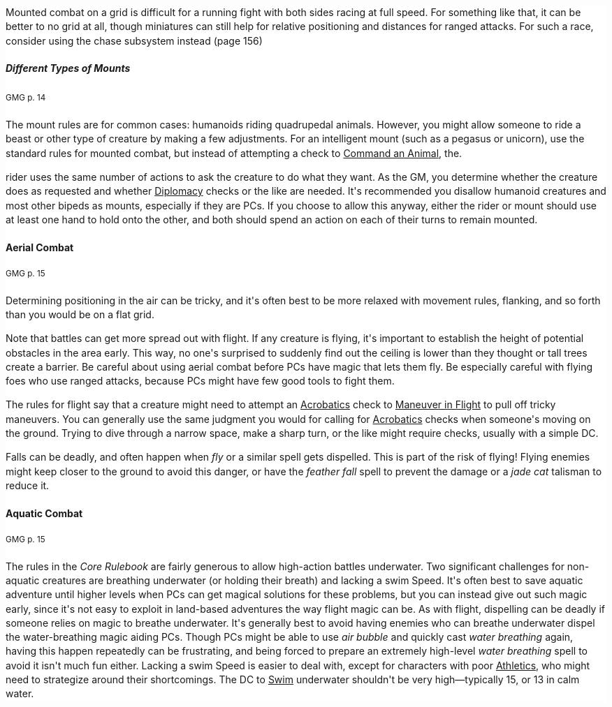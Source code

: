Mounted combat on a grid is difficult for a running fight with both sides racing at full speed. For something like that, it can be better to no grid at all, though miniatures can still help for relative positioning and distances for ranged attacks. For such a race, consider using the chase subsystem instead (page 156)

##### Different Types of Mounts
<sup>GMG p. 14</sup>

The mount rules are for common cases: humanoids riding quadrupedal animals. However, you might allow someone to ride a beast or other type of creature by making a few adjustments. For an intelligent mount (such as a pegasus or unicorn), use the standard rules for mounted combat, but instead of attempting a check to [Command an Animal](rules/actions/command-an-animal.md), the.

rider uses the same number of actions to ask the creature to do what they want. As the GM, you determine whether the creature does as requested and whether [Diplomacy](compendium/skills.md#Diplomacy) checks or the like are needed. It's recommended you disallow humanoid creatures and most other bipeds as mounts, especially if they are PCs. If you choose to allow this anyway, either the rider or mount should use at least one hand to hold onto the other, and both should spend an action on each of their turns to remain mounted.

#### Aerial Combat
<sup>GMG p. 15</sup>

Determining positioning in the air can be tricky, and it's often best to be more relaxed with movement rules, flanking, and so forth than you would be on a flat grid.

Note that battles can get more spread out with flight. If any creature is flying, it's important to establish the height of potential obstacles in the area early. This way, no one's surprised to suddenly find out the ceiling is lower than they thought or tall trees create a barrier. Be careful about using aerial combat before PCs have magic that lets them fly. Be especially careful with flying foes who use ranged attacks, because PCs might have few good tools to fight them.

The rules for flight say that a creature might need to attempt an [Acrobatics](compendium/skills.md#Acrobatics) check to [Maneuver in Flight](rules/actions/maneuver-in-flight.md) to pull off tricky maneuvers. You can generally use the same judgment you would for calling for [Acrobatics](compendium/skills.md#Acrobatics) checks when someone's moving on the ground. Trying to dive through a narrow space, make a sharp turn, or the like might require checks, usually with a simple DC.

Falls can be deadly, and often happen when _fly_ or a similar spell gets dispelled. This is part of the risk of flying! Flying enemies might keep closer to the ground to avoid this danger, or have the _feather fall_ spell to prevent the damage or a _jade cat_ talisman to reduce it.

#### Aquatic Combat
<sup>GMG p. 15</sup>

The rules in the _Core Rulebook_ are fairly generous to allow high-action battles underwater. Two significant challenges for non-aquatic creatures are breathing underwater (or holding their breath) and lacking a swim Speed. It's often best to save aquatic adventure until higher levels when PCs can get magical solutions for these problems, but you can instead give out such magic early, since it's not easy to exploit in land-based adventures the way flight magic can be. As with flight, dispelling can be deadly if someone relies on magic to breathe underwater. It's generally best to avoid having enemies who can breathe underwater dispel the water-breathing magic aiding PCs. Though PCs might be able to use _air bubble_ and quickly cast _water breathing_ again, having this happen repeatedly can be frustrating, and being forced to prepare an extremely high-level _water breathing_ spell to avoid it isn't much fun either. Lacking a swim Speed is easier to deal with, except for characters with poor [Athletics](compendium/skills.md#Athletics), who might need to strategize around their shortcomings. The DC to [Swim](rules/actions/swim.md) underwater shouldn't be very high—typically 15, or 13 in calm water.
